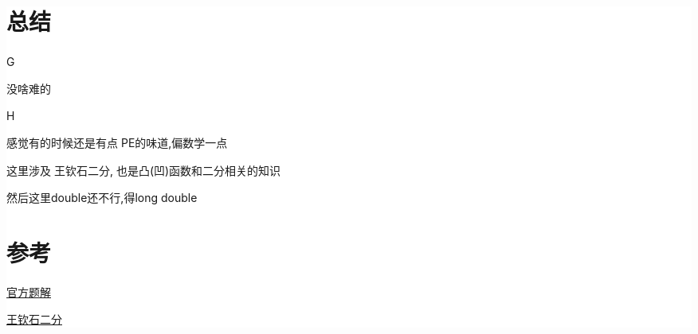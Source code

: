 # 总结

G

没啥难的

H

感觉有的时候还是有点 PE的味道,偏数学一点

这里涉及 王钦石二分, 也是凸(凹)函数和二分相关的知识

然后这里double还不行,得long double

# 参考

[官方题解](https://atcoder.jp/contests/abc218/editorial)

[王钦石二分](https://zhuanlan.zhihu.com/p/340514421)
